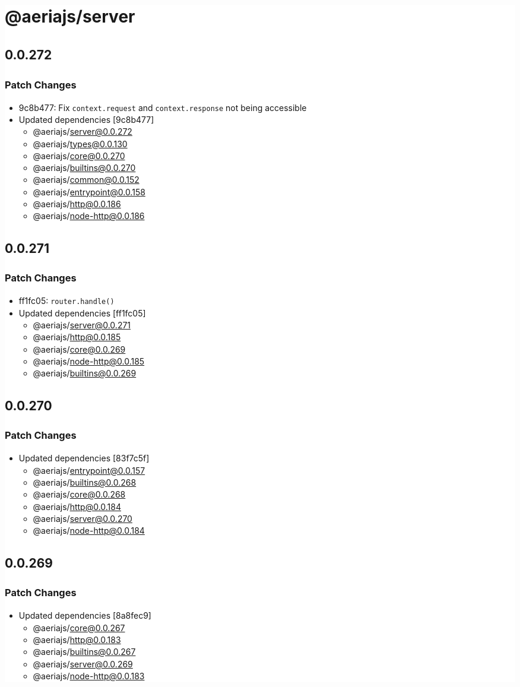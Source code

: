 # @aeriajs/server

## 0.0.272

### Patch Changes

- 9c8b477: Fix `context.request` and `context.response` not being accessible
- Updated dependencies [9c8b477]
  - @aeriajs/server@0.0.272
  - @aeriajs/types@0.0.130
  - @aeriajs/core@0.0.270
  - @aeriajs/builtins@0.0.270
  - @aeriajs/common@0.0.152
  - @aeriajs/entrypoint@0.0.158
  - @aeriajs/http@0.0.186
  - @aeriajs/node-http@0.0.186

## 0.0.271

### Patch Changes

- ff1fc05: `router.handle()`
- Updated dependencies [ff1fc05]
  - @aeriajs/server@0.0.271
  - @aeriajs/http@0.0.185
  - @aeriajs/core@0.0.269
  - @aeriajs/node-http@0.0.185
  - @aeriajs/builtins@0.0.269

## 0.0.270

### Patch Changes

- Updated dependencies [83f7c5f]
  - @aeriajs/entrypoint@0.0.157
  - @aeriajs/builtins@0.0.268
  - @aeriajs/core@0.0.268
  - @aeriajs/http@0.0.184
  - @aeriajs/server@0.0.270
  - @aeriajs/node-http@0.0.184

## 0.0.269

### Patch Changes

- Updated dependencies [8a8fec9]
  - @aeriajs/core@0.0.267
  - @aeriajs/http@0.0.183
  - @aeriajs/builtins@0.0.267
  - @aeriajs/server@0.0.269
  - @aeriajs/node-http@0.0.183
